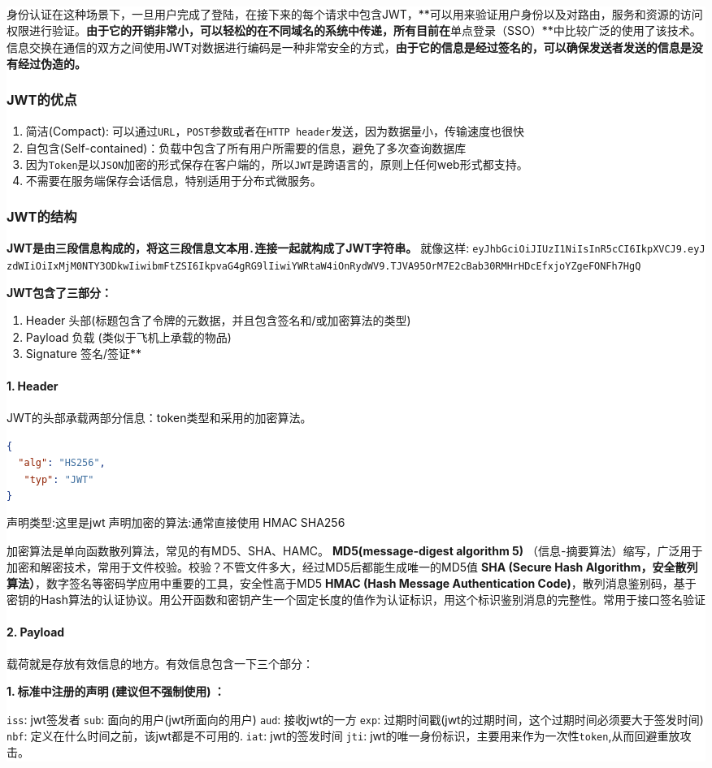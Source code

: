 身份认证在这种场景下，一旦用户完成了登陆，在接下来的每个请求中包含JWT，**可以用来验证用户身份以及对路由，服务和资源的访问权限进行验证。**由于它的开销非常小，可以轻松的在不同域名的系统中传递，所有目前在**单点登录（SSO）**中比较广泛的使用了该技术。 信息交换在通信的双方之间使用JWT对数据进行编码是一种非常安全的方式，**由于它的信息是经过签名的，可以确保发送者发送的信息是没有经过伪造的。**

### JWT的优点

1. 简洁(Compact): 可以通过`URL`，`POST`参数或者在`HTTP header`发送，因为数据量小，传输速度也很快
2. 自包含(Self-contained)：负载中包含了所有用户所需要的信息，避免了多次查询数据库
3. 因为`Token`是以`JSON`加密的形式保存在客户端的，所以`JWT`是跨语言的，原则上任何web形式都支持。
4. 不需要在服务端保存会话信息，特别适用于分布式微服务。



### JWT的结构

**JWT是由三段信息构成的，将这三段信息文本用`.`连接一起就构成了JWT字符串。**
 就像这样:
 `eyJhbGciOiJIUzI1NiIsInR5cCI6IkpXVCJ9.eyJzdWIiOiIxMjM0NTY3ODkwIiwibmFtZSI6IkpvaG4gRG9lIiwiYWRtaW4iOnRydWV9.TJVA95OrM7E2cBab30RMHrHDcEfxjoYZgeFONFh7HgQ`

**JWT包含了三部分：**

1. Header 头部(标题包含了令牌的元数据，并且包含签名和/或加密算法的类型)
2. Payload 负载 (类似于飞机上承载的物品)
3. Signature 签名/签证** 



#### 1. Header

JWT的头部承载两部分信息：token类型和采用的加密算法。

```json
{ 
  "alg": "HS256",
   "typ": "JWT"
} 
```

声明类型:这里是jwt
声明加密的算法:通常直接使用 HMAC SHA256

加密算法是单向函数散列算法，常见的有MD5、SHA、HAMC。
 **MD5(message-digest algorithm 5)** （信息-摘要算法）缩写，广泛用于加密和解密技术，常用于文件校验。校验？不管文件多大，经过MD5后都能生成唯一的MD5值
 **SHA (Secure Hash Algorithm，安全散列算法）**，数字签名等密码学应用中重要的工具，安全性高于MD5
 **HMAC (Hash Message Authentication Code)**，散列消息鉴别码，基于密钥的Hash算法的认证协议。用公开函数和密钥产生一个固定长度的值作为认证标识，用这个标识鉴别消息的完整性。常用于接口签名验证



#### 2. Payload

载荷就是存放有效信息的地方。有效信息包含一下三个部分：

**1. 标准中注册的声明 (建议但不强制使用) ：**

`iss`: jwt签发者
 `sub`: 面向的用户(jwt所面向的用户)
 `aud`: 接收jwt的一方
 `exp`: 过期时间戳(jwt的过期时间，这个过期时间必须要大于签发时间)
 `nbf`: 定义在什么时间之前，该jwt都是不可用的.
 `iat`: jwt的签发时间
 `jti`: jwt的唯一身份标识，主要用来作为一次性`token`,从而回避重放攻击。
